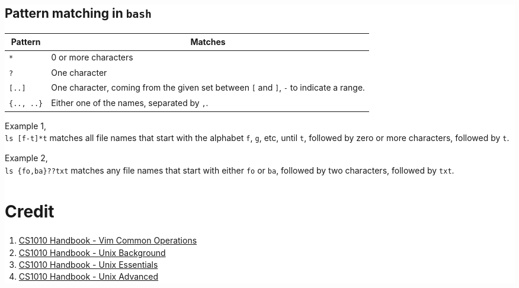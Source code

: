 ## Pattern matching in `bash`

| Pattern    | Matches                                                                 |
|------------|-------------------------------------------------------------------------|
| `*`        | 0 or more characters                                                    |
| `?`        | One character                                                           |
| `[..]`     | One character, coming from the given set between `[` and `]`, `-` to indicate a range. |
| `{.., ..}` | Either one of the names, separated by `,`.                               |

Example 1, \
`ls [f-t]*t` matches all file names that start with the alphabet `f`, `g`, etc, until `t`, followed by zero or more characters, followed by `t`.

Example 2, \
`ls {fo,ba}??txt` matches any file names that start with either `fo` or `ba`, followed by two characters, followed by `txt`.

# Credit
1. [CS1010 Handbook - Vim Common Operations](https://nus-cs1010.github.io/2425-s1/guides/vim-operations.html)
2. [CS1010 Handbook - Unix Background](https://nus-cs1010.github.io/2425-s1/guides/unix-background.html)
3. [CS1010 Handbook - Unix Essentials](https://nus-cs1010.github.io/2425-s1/guides/unix-essentials.html)
4. [CS1010 Handbook - Unix Advanced](https://nus-cs1010.github.io/2425-s1/guides/unix-advanced.html)
